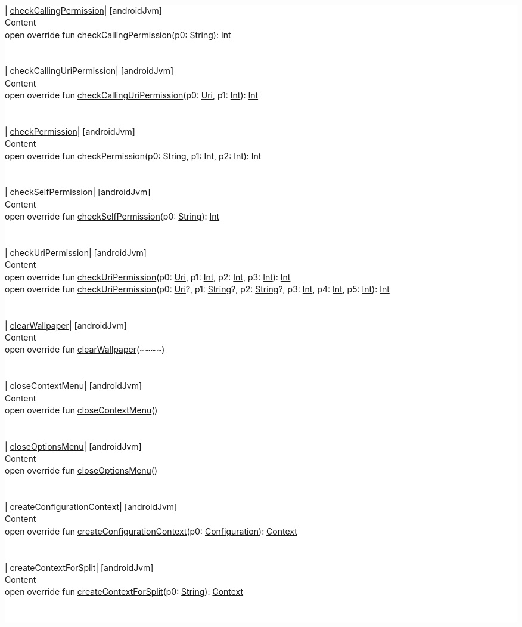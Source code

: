 | [checkCallingPermission](https://developer.android.com/reference/kotlin/android/content/ContextWrapper.html#checkcallingpermission)| [androidJvm]  <br>Content  <br>open override fun [checkCallingPermission](https://developer.android.com/reference/kotlin/android/content/ContextWrapper.html#checkcallingpermission)(p0: [String](https://kotlinlang.org/api/latest/jvm/stdlib/kotlin/-string/index.html)): [Int](https://kotlinlang.org/api/latest/jvm/stdlib/kotlin/-int/index.html)  <br><br><br>
| [checkCallingUriPermission](https://developer.android.com/reference/kotlin/android/content/ContextWrapper.html#checkcallinguripermission)| [androidJvm]  <br>Content  <br>open override fun [checkCallingUriPermission](https://developer.android.com/reference/kotlin/android/content/ContextWrapper.html#checkcallinguripermission)(p0: [Uri](https://developer.android.com/reference/kotlin/android/net/Uri.html), p1: [Int](https://kotlinlang.org/api/latest/jvm/stdlib/kotlin/-int/index.html)): [Int](https://kotlinlang.org/api/latest/jvm/stdlib/kotlin/-int/index.html)  <br><br><br>
| [checkPermission](https://developer.android.com/reference/kotlin/android/content/ContextWrapper.html#checkpermission)| [androidJvm]  <br>Content  <br>open override fun [checkPermission](https://developer.android.com/reference/kotlin/android/content/ContextWrapper.html#checkpermission)(p0: [String](https://kotlinlang.org/api/latest/jvm/stdlib/kotlin/-string/index.html), p1: [Int](https://kotlinlang.org/api/latest/jvm/stdlib/kotlin/-int/index.html), p2: [Int](https://kotlinlang.org/api/latest/jvm/stdlib/kotlin/-int/index.html)): [Int](https://kotlinlang.org/api/latest/jvm/stdlib/kotlin/-int/index.html)  <br><br><br>
| [checkSelfPermission](https://developer.android.com/reference/kotlin/android/content/ContextWrapper.html#checkselfpermission)| [androidJvm]  <br>Content  <br>open override fun [checkSelfPermission](https://developer.android.com/reference/kotlin/android/content/ContextWrapper.html#checkselfpermission)(p0: [String](https://kotlinlang.org/api/latest/jvm/stdlib/kotlin/-string/index.html)): [Int](https://kotlinlang.org/api/latest/jvm/stdlib/kotlin/-int/index.html)  <br><br><br>
| [checkUriPermission](https://developer.android.com/reference/kotlin/android/content/ContextWrapper.html#checkuripermission)| [androidJvm]  <br>Content  <br>open override fun [checkUriPermission](https://developer.android.com/reference/kotlin/android/content/ContextWrapper.html#checkuripermission)(p0: [Uri](https://developer.android.com/reference/kotlin/android/net/Uri.html), p1: [Int](https://kotlinlang.org/api/latest/jvm/stdlib/kotlin/-int/index.html), p2: [Int](https://kotlinlang.org/api/latest/jvm/stdlib/kotlin/-int/index.html), p3: [Int](https://kotlinlang.org/api/latest/jvm/stdlib/kotlin/-int/index.html)): [Int](https://kotlinlang.org/api/latest/jvm/stdlib/kotlin/-int/index.html)  <br>open override fun [checkUriPermission](https://developer.android.com/reference/kotlin/android/content/ContextWrapper.html#checkuripermission)(p0: [Uri](https://developer.android.com/reference/kotlin/android/net/Uri.html)?, p1: [String](https://kotlinlang.org/api/latest/jvm/stdlib/kotlin/-string/index.html)?, p2: [String](https://kotlinlang.org/api/latest/jvm/stdlib/kotlin/-string/index.html)?, p3: [Int](https://kotlinlang.org/api/latest/jvm/stdlib/kotlin/-int/index.html), p4: [Int](https://kotlinlang.org/api/latest/jvm/stdlib/kotlin/-int/index.html), p5: [Int](https://kotlinlang.org/api/latest/jvm/stdlib/kotlin/-int/index.html)): [Int](https://kotlinlang.org/api/latest/jvm/stdlib/kotlin/-int/index.html)  <br><br><br>
| [clearWallpaper](https://developer.android.com/reference/kotlin/android/content/ContextWrapper.html#clearwallpaper)| [androidJvm]  <br>Content  <br>~~open~~ ~~override~~ ~~fun~~ [~~clearWallpaper~~](https://developer.android.com/reference/kotlin/android/content/ContextWrapper.html#clearwallpaper)~~(~~~~)~~  <br><br><br>
| [closeContextMenu](https://developer.android.com/reference/kotlin/android/app/Activity.html#closecontextmenu)| [androidJvm]  <br>Content  <br>open override fun [closeContextMenu](https://developer.android.com/reference/kotlin/android/app/Activity.html#closecontextmenu)()  <br><br><br>
| [closeOptionsMenu](https://developer.android.com/reference/kotlin/androidx/appcompat/app/AppCompatActivity.html#closeoptionsmenu)| [androidJvm]  <br>Content  <br>open override fun [closeOptionsMenu](https://developer.android.com/reference/kotlin/androidx/appcompat/app/AppCompatActivity.html#closeoptionsmenu)()  <br><br><br>
| [createConfigurationContext](https://developer.android.com/reference/kotlin/android/content/ContextWrapper.html#createconfigurationcontext)| [androidJvm]  <br>Content  <br>open override fun [createConfigurationContext](https://developer.android.com/reference/kotlin/android/content/ContextWrapper.html#createconfigurationcontext)(p0: [Configuration](https://developer.android.com/reference/kotlin/android/content/res/Configuration.html)): [Context](https://developer.android.com/reference/kotlin/android/content/Context.html)  <br><br><br>
| [createContextForSplit](https://developer.android.com/reference/kotlin/android/content/ContextWrapper.html#createcontextforsplit)| [androidJvm]  <br>Content  <br>open override fun [createContextForSplit](https://developer.android.com/reference/kotlin/android/content/ContextWrapper.html#createcontextforsplit)(p0: [String](https://kotlinlang.org/api/latest/jvm/stdlib/kotlin/-string/index.html)): [Context](https://developer.android.com/reference/kotlin/android/content/Context.html)  <br><br><br>